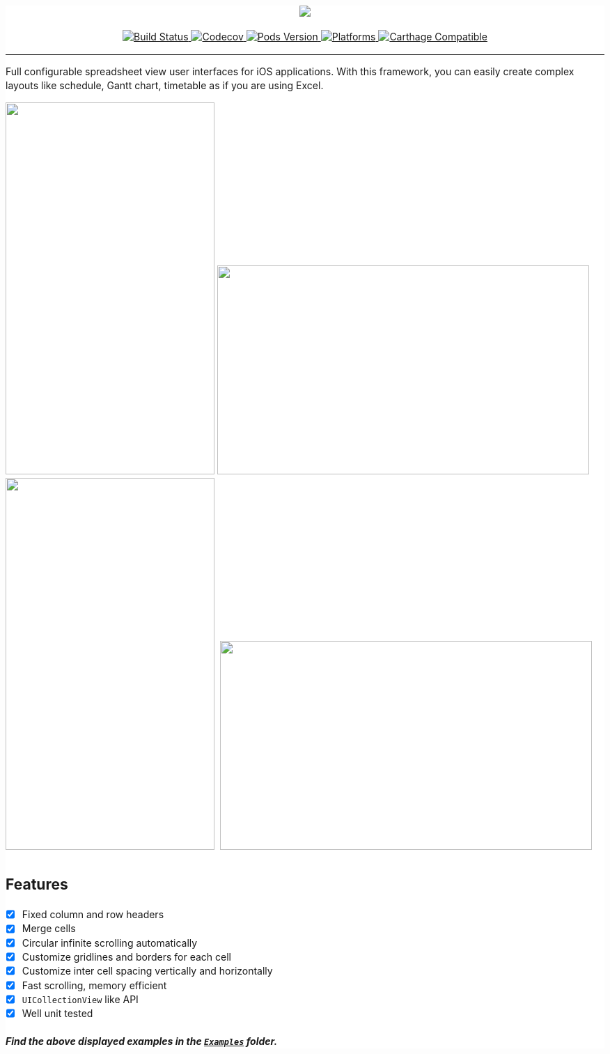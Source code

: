 <p align="center">
  <img src="Resources/Logo.png"  style="width: 400px;" width="400" />
</p>

<p align="center">
    <a href="https://travis-ci.org/kishikawakatsumi/SpreadsheetView">
        <img src="https://travis-ci.org/kishikawakatsumi/SpreadsheetView.svg?branch=master&style=flat"
             alt="Build Status">
    </a>
    <a href="https://codecov.io/gh/kishikawakatsumi/SpreadsheetView">
        <img src="https://codecov.io/gh/kishikawakatsumi/SpreadsheetView/branch/master/graph/badge.svg" alt="Codecov" />
    </a>
    <a href="https://cocoapods.org/pods/SpreadsheetView">
        <img src="https://img.shields.io/cocoapods/v/SpreadsheetView.svg?style=flat"
             alt="Pods Version">
    </a>
    <a href="http://cocoapods.org/pods/SpreadsheetView/">
        <img src="https://img.shields.io/cocoapods/p/SpreadsheetView.svg?style=flat"
             alt="Platforms">
    </a>
    <a href="https://github.com/Carthage/Carthage">
        <img src="https://img.shields.io/badge/Carthage-compatible-brightgreen.svg?style=flat"
             alt="Carthage Compatible">
    </a>
</p>

----------------

Full configurable spreadsheet view user interfaces for iOS applications. With this framework, you can easily create complex layouts like schedule, Gantt chart, timetable as if you are using Excel.

<img src="Resources/DailySchedule_portrait.png" style="width: 300px; height: 534px;" width="300" height="534"></img>&nbsp;<img src="Resources/DailySchedule_landscape.png" style="width: 534px; height: 300px;" width="534" height="300"></img><br>
<img src="Resources/Timetable.png" style="width: 300px; height: 534px;" width="300" height="534"></img>&nbsp;
<img src="Resources/GanttChart.png" style="width: 534px; height: 300px;" width="534" height="300"></img>

## Features
- [x] Fixed column and row headers
- [x] Merge cells
- [x] Circular infinite scrolling automatically
- [x] Customize gridlines and borders for each cell
- [x] Customize inter cell spacing vertically and horizontally
- [x] Fast scrolling, memory efficient
- [x] `UICollectionView` like API
- [x] Well unit tested

##### Find the above displayed examples in the [`Examples`](https://github.com/kishikawakatsumi/SpreadsheetView/tree/master/Examples) folder.
